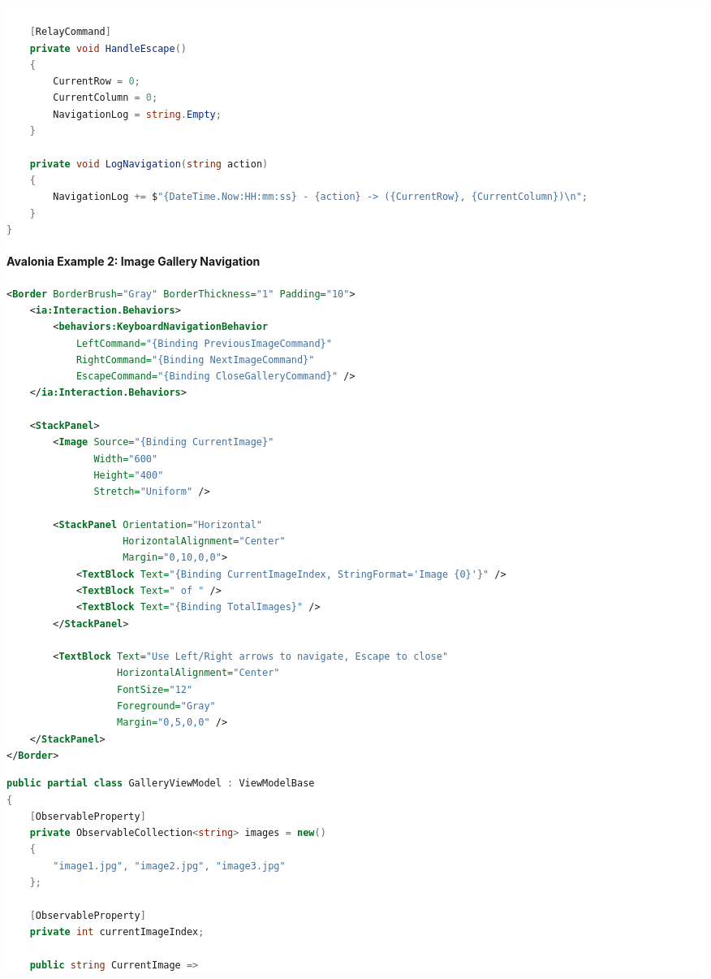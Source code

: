 ```csharp

    [RelayCommand]
    private void HandleEscape()
    {
        CurrentRow = 0;
        CurrentColumn = 0;
        NavigationLog = string.Empty;
    }

    private void LogNavigation(string action)
    {
        NavigationLog += $"{DateTime.Now:HH:mm:ss} - {action} -> ({CurrentRow}, {CurrentColumn})\n";
    }
}
```

#### Avalonia Example 2: Image Gallery Navigation

```xml
<Border BorderBrush="Gray" BorderThickness="1" Padding="10">
    <ia:Interaction.Behaviors>
        <behaviors:KeyboardNavigationBehavior
            LeftCommand="{Binding PreviousImageCommand}"
            RightCommand="{Binding NextImageCommand}"
            EscapeCommand="{Binding CloseGalleryCommand}" />
    </ia:Interaction.Behaviors>
    
    <StackPanel>
        <Image Source="{Binding CurrentImage}" 
               Width="600" 
               Height="400"
               Stretch="Uniform" />
        
        <StackPanel Orientation="Horizontal" 
                    HorizontalAlignment="Center"
                    Margin="0,10,0,0">
            <TextBlock Text="{Binding CurrentImageIndex, StringFormat='Image {0}'}" />
            <TextBlock Text=" of " />
            <TextBlock Text="{Binding TotalImages}" />
        </StackPanel>
        
        <TextBlock Text="Use Left/Right arrows to navigate, Escape to close"
                   HorizontalAlignment="Center"
                   FontSize="12"
                   Foreground="Gray"
                   Margin="0,5,0,0" />
    </StackPanel>
</Border>
```

```csharp
public partial class GalleryViewModel : ViewModelBase
{
    [ObservableProperty]
    private ObservableCollection<string> images = new()
    {
        "image1.jpg", "image2.jpg", "image3.jpg"
    };

    [ObservableProperty]
    private int currentImageIndex;

    public string CurrentImage => 
```